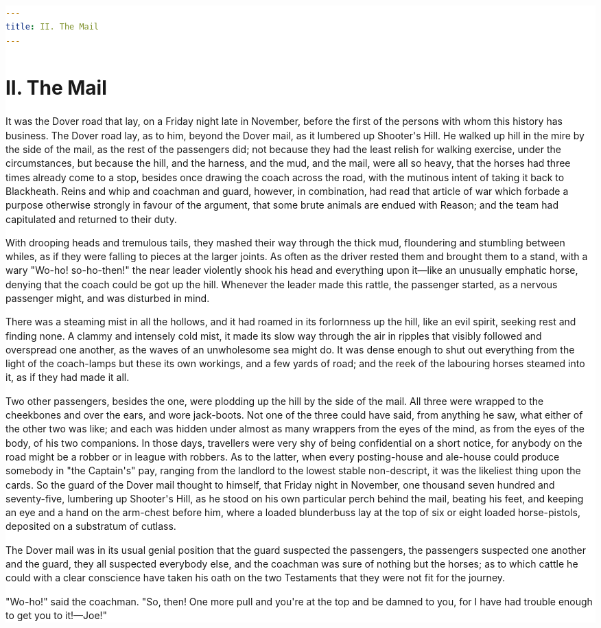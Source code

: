 ```yaml
---
title: II. The Mail
---
```

# II. The Mail

It was the Dover road that lay, on a Friday night late in November, before the first of the persons with whom this history has business. The Dover road lay, as to him, beyond the Dover mail, as it lumbered up Shooter's Hill. He walked up hill in the mire by the side of the mail, as the rest of the passengers did; not because they had the least relish for walking exercise, under the circumstances, but because the hill, and the harness, and the mud, and the mail, were all so heavy, that the horses had three times already come to a stop, besides once drawing the coach across the road, with the mutinous intent of taking it back to Blackheath. Reins and whip and coachman and guard, however, in combination, had read that article of war which forbade a purpose otherwise strongly in favour of the argument, that some brute animals are endued with Reason; and the team had capitulated and returned to their duty.

With drooping heads and tremulous tails, they mashed their way through the thick mud, floundering and stumbling between whiles, as if they were falling to pieces at the larger joints. As often as the driver rested them and brought them to a stand, with a wary "Wo-ho! so-ho-then!" the near leader violently shook his head and everything upon it—like an unusually emphatic horse, denying that the coach could be got up the hill. Whenever the leader made this rattle, the passenger started, as a nervous passenger might, and was disturbed in mind.

There was a steaming mist in all the hollows, and it had roamed in its forlornness up the hill, like an evil spirit, seeking rest and finding none. A clammy and intensely cold mist, it made its slow way through the air in ripples that visibly followed and overspread one another, as the waves of an unwholesome sea might do. It was dense enough to shut out everything from the light of the coach-lamps but these its own workings, and a few yards of road; and the reek of the labouring horses steamed into it, as if they had made it all.

Two other passengers, besides the one, were plodding up the hill by the side of the mail. All three were wrapped to the cheekbones and over the ears, and wore jack-boots. Not one of the three could have said, from anything he saw, what either of the other two was like; and each was hidden under almost as many wrappers from the eyes of the mind, as from the eyes of the body, of his two companions. In those days, travellers were very shy of being confidential on a short notice, for anybody on the road might be a robber or in league with robbers. As to the latter, when every posting-house and ale-house could produce somebody in "the Captain's" pay, ranging from the landlord to the lowest stable non-descript, it was the likeliest thing upon the cards. So the guard of the Dover mail thought to himself, that Friday night in November, one thousand seven hundred and seventy-five, lumbering up Shooter's Hill, as he stood on his own particular perch behind the mail, beating his feet, and keeping an eye and a hand on the arm-chest before him, where a loaded blunderbuss lay at the top of six or eight loaded horse-pistols, deposited on a substratum of cutlass.

The Dover mail was in its usual genial position that the guard suspected the passengers, the passengers suspected one another and the guard, they all suspected everybody else, and the coachman was sure of nothing but the horses; as to which cattle he could with a clear conscience have taken his oath on the two Testaments that they were not fit for the journey.

"Wo-ho!" said the coachman. "So, then! One more pull and you're at the top and be damned to you, for I have had trouble enough to get you to it!—Joe!"
